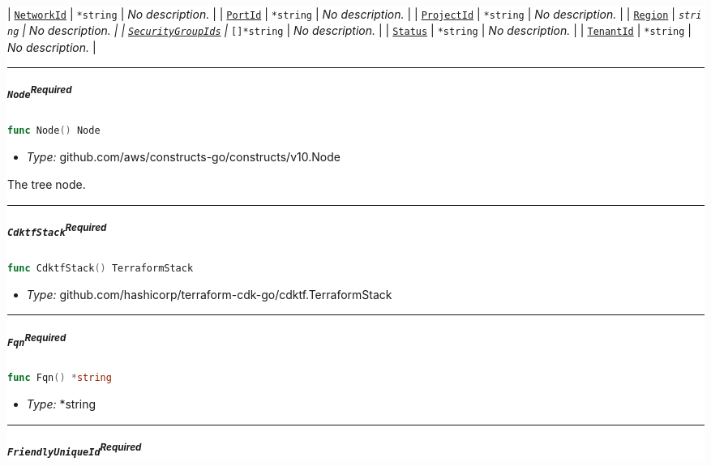 | <code><a href="#@cdktf/provider-opentelekomcloud.dataOpentelekomcloudNetworkingPortV2.DataOpentelekomcloudNetworkingPortV2.property.networkId">NetworkId</a></code> | <code>*string</code> | *No description.* |
| <code><a href="#@cdktf/provider-opentelekomcloud.dataOpentelekomcloudNetworkingPortV2.DataOpentelekomcloudNetworkingPortV2.property.portId">PortId</a></code> | <code>*string</code> | *No description.* |
| <code><a href="#@cdktf/provider-opentelekomcloud.dataOpentelekomcloudNetworkingPortV2.DataOpentelekomcloudNetworkingPortV2.property.projectId">ProjectId</a></code> | <code>*string</code> | *No description.* |
| <code><a href="#@cdktf/provider-opentelekomcloud.dataOpentelekomcloudNetworkingPortV2.DataOpentelekomcloudNetworkingPortV2.property.region">Region</a></code> | <code>*string</code> | *No description.* |
| <code><a href="#@cdktf/provider-opentelekomcloud.dataOpentelekomcloudNetworkingPortV2.DataOpentelekomcloudNetworkingPortV2.property.securityGroupIds">SecurityGroupIds</a></code> | <code>*[]*string</code> | *No description.* |
| <code><a href="#@cdktf/provider-opentelekomcloud.dataOpentelekomcloudNetworkingPortV2.DataOpentelekomcloudNetworkingPortV2.property.status">Status</a></code> | <code>*string</code> | *No description.* |
| <code><a href="#@cdktf/provider-opentelekomcloud.dataOpentelekomcloudNetworkingPortV2.DataOpentelekomcloudNetworkingPortV2.property.tenantId">TenantId</a></code> | <code>*string</code> | *No description.* |

---

##### `Node`<sup>Required</sup> <a name="Node" id="@cdktf/provider-opentelekomcloud.dataOpentelekomcloudNetworkingPortV2.DataOpentelekomcloudNetworkingPortV2.property.node"></a>

```go
func Node() Node
```

- *Type:* github.com/aws/constructs-go/constructs/v10.Node

The tree node.

---

##### `CdktfStack`<sup>Required</sup> <a name="CdktfStack" id="@cdktf/provider-opentelekomcloud.dataOpentelekomcloudNetworkingPortV2.DataOpentelekomcloudNetworkingPortV2.property.cdktfStack"></a>

```go
func CdktfStack() TerraformStack
```

- *Type:* github.com/hashicorp/terraform-cdk-go/cdktf.TerraformStack

---

##### `Fqn`<sup>Required</sup> <a name="Fqn" id="@cdktf/provider-opentelekomcloud.dataOpentelekomcloudNetworkingPortV2.DataOpentelekomcloudNetworkingPortV2.property.fqn"></a>

```go
func Fqn() *string
```

- *Type:* *string

---

##### `FriendlyUniqueId`<sup>Required</sup> <a name="FriendlyUniqueId" id="@cdktf/provider-opentelekomcloud.dataOpentelekomcloudNetworkingPortV2.DataOpentelekomcloudNetworkingPortV2.property.friendlyUniqueId"></a>
